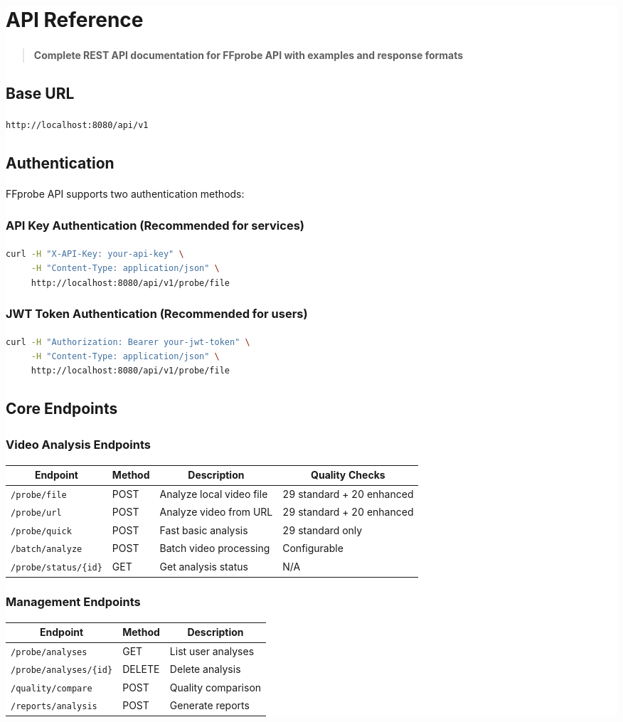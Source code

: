 # API Reference

> **Complete REST API documentation for FFprobe API with examples and response formats**

## Base URL

```
http://localhost:8080/api/v1
```

## Authentication

FFprobe API supports two authentication methods:

### API Key Authentication (Recommended for services)

```bash
curl -H "X-API-Key: your-api-key" \
     -H "Content-Type: application/json" \
     http://localhost:8080/api/v1/probe/file
```

### JWT Token Authentication (Recommended for users)

```bash
curl -H "Authorization: Bearer your-jwt-token" \
     -H "Content-Type: application/json" \
     http://localhost:8080/api/v1/probe/file
```

## Core Endpoints

### Video Analysis Endpoints

| Endpoint | Method | Description | Quality Checks |
|----------|--------|-------------|----------------|
| `/probe/file` | POST | Analyze local video file | 29 standard + 20 enhanced |
| `/probe/url` | POST | Analyze video from URL | 29 standard + 20 enhanced |
| `/probe/quick` | POST | Fast basic analysis | 29 standard only |
| `/batch/analyze` | POST | Batch video processing | Configurable |
| `/probe/status/{id}` | GET | Get analysis status | N/A |

### Management Endpoints

| Endpoint | Method | Description |
|----------|--------|-------------|
| `/probe/analyses` | GET | List user analyses |
| `/probe/analyses/{id}` | DELETE | Delete analysis |
| `/quality/compare` | POST | Quality comparison |
| `/reports/analysis` | POST | Generate reports |
